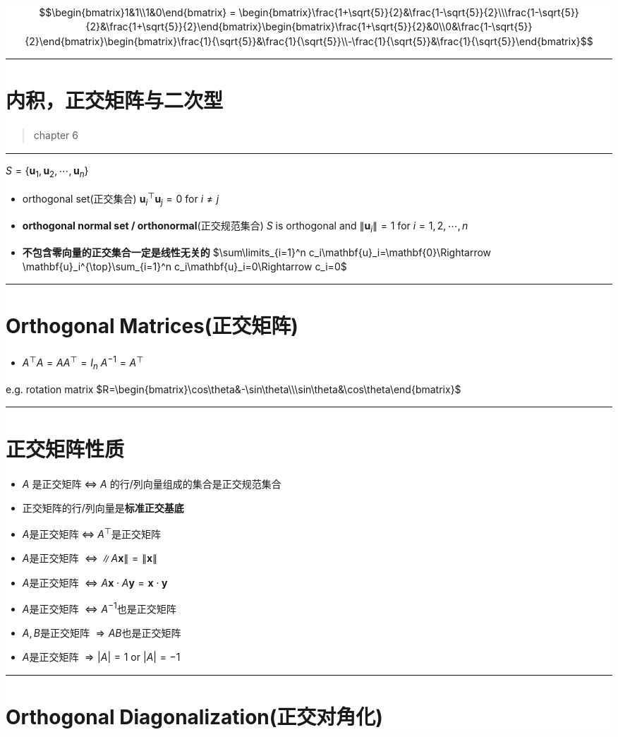 $$\begin{bmatrix}1&1\\1&0\end{bmatrix} = \begin{bmatrix}\frac{1+\sqrt{5}}{2}&\frac{1-\sqrt{5}}{2}\\\frac{1-\sqrt{5}}{2}&\frac{1+\sqrt{5}}{2}\end{bmatrix}\begin{bmatrix}\frac{1+\sqrt{5}}{2}&0\\0&\frac{1-\sqrt{5}}{2}\end{bmatrix}\begin{bmatrix}\frac{1}{\sqrt{5}}&\frac{1}{\sqrt{5}}\\-\frac{1}{\sqrt{5}}&\frac{1}{\sqrt{5}}\end{bmatrix}$$

---

# 内积，正交矩阵与二次型
> chapter 6

---

$S = \{\mathbf{u}_1,\mathbf{u}_2,\cdots,\mathbf{u}_n\}$
- orthogonal set(正交集合)
    $\mathbf{u}_i^{\top}\mathbf{u}_j=0$ for $i\neq j$
- **orthogonal normal set / orthonormal**(正交规范集合)
    $S$ is orthogonal and $\|\mathbf{u}_i\|=1$ for $i=1,2,\cdots,n$

- **不包含零向量的正交集合一定是线性无关的**
$\sum\limits_{i=1}^n c_i\mathbf{u}_i=\mathbf{0}\Rightarrow \mathbf{u}_i^{\top}\sum_{i=1}^n c_i\mathbf{u}_i=0\Rightarrow c_i=0$

---

# Orthogonal Matrices(正交矩阵)
- $A^{\top}A=AA^{\top}=I_n$
    $A^{-1}=A^{\top}$


e.g. rotation matrix $R=\begin{bmatrix}\cos\theta&-\sin\theta\\\sin\theta&\cos\theta\end{bmatrix}$

---

# 正交矩阵性质
- $A$ 是正交矩阵 $\Leftrightarrow$ $A$ 的行/列向量组成的集合是正交规范集合

- 正交矩阵的行/列向量是**标准正交基底**

- $A$是正交矩阵 $\Leftrightarrow$ $A^{\top}$是正交矩阵

- $A$是正交矩阵 $\Leftrightarrow \|A\mathbf{x}\|=\|\mathbf{x}\|$

- $A$是正交矩阵 $\Leftrightarrow A\mathbf{x}\cdot A\mathbf{y}=\mathbf{x}\cdot\mathbf{y}$

- $A$是正交矩阵 $\Leftrightarrow A^{-1}$也是正交矩阵

- $A,B$是正交矩阵 $\Rightarrow AB$也是正交矩阵

- $A$是正交矩阵 $\Rightarrow |A|=1$ or $|A|=-1$

---

# Orthogonal Diagonalization(正交对角化)

